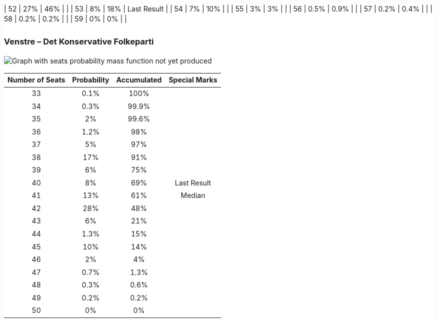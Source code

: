 | 52 | 27% | 46% |  |
| 53 | 8% | 18% | Last Result |
| 54 | 7% | 10% |  |
| 55 | 3% | 3% |  |
| 56 | 0.5% | 0.9% |  |
| 57 | 0.2% | 0.4% |  |
| 58 | 0.2% | 0.2% |  |
| 59 | 0% | 0% |  |

### Venstre – Det Konservative Folkeparti

![Graph with seats probability mass function not yet produced](2018-07-01-Voxmeter-coalitions-seats-pmf-v–c.png "Seats Probability Mass Function")

| Number of Seats | Probability | Accumulated | Special Marks |
|:---------------:|:-----------:|:-----------:|:-------------:|
| 33 | 0.1% | 100% |  |
| 34 | 0.3% | 99.9% |  |
| 35 | 2% | 99.6% |  |
| 36 | 1.2% | 98% |  |
| 37 | 5% | 97% |  |
| 38 | 17% | 91% |  |
| 39 | 6% | 75% |  |
| 40 | 8% | 69% | Last Result |
| 41 | 13% | 61% | Median |
| 42 | 28% | 48% |  |
| 43 | 6% | 21% |  |
| 44 | 1.3% | 15% |  |
| 45 | 10% | 14% |  |
| 46 | 2% | 4% |  |
| 47 | 0.7% | 1.3% |  |
| 48 | 0.3% | 0.6% |  |
| 49 | 0.2% | 0.2% |  |
| 50 | 0% | 0% |  |
